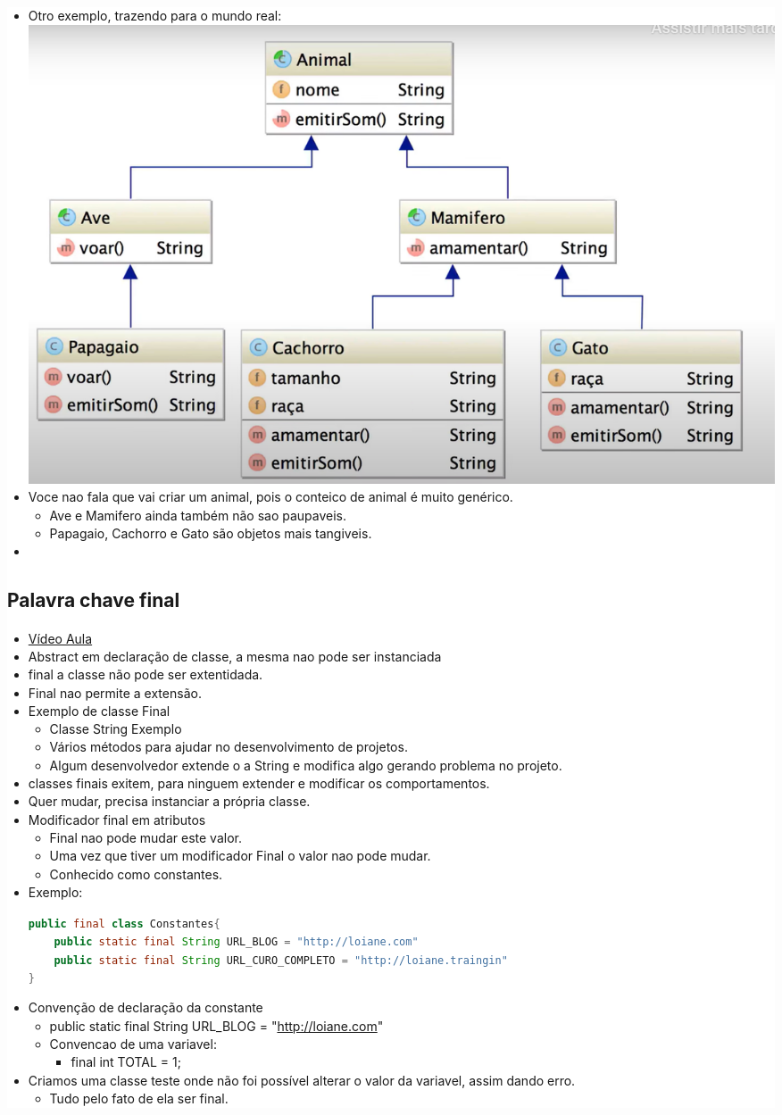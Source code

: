 - Otro exemplo, trazendo para o mundo real:
![TImagem Exemplo](classes_exemplo_real.PNG)
- Voce nao fala que vai criar um animal, pois o conteico de animal é muito genérico.
	- Ave e Mamifero ainda também não sao paupaveis.
	- Papagaio, Cachorro e Gato são objetos mais tangiveis.
- 

## Palavra chave final
- [Vídeo Aula](https://youtu.be/858FJ6DQRVg)
- Abstract em declaração de classe, a mesma nao pode ser instanciada
- final a classe não pode ser extentidada.
- Final nao permite a extensão.
- Exemplo de classe Final
	- Classe String Exemplo
	- Vários métodos para ajudar no desenvolvimento de projetos.
	- Algum desenvolvedor extende o a String e modifica algo gerando problema no projeto.
- classes finais exitem, para ninguem extender e modificar os comportamentos.
- Quer mudar, precisa instanciar a própria classe. 
- Modificador final em atributos
	- Final nao pode mudar este valor.
	- Uma vez que tiver um modificador Final o valor nao pode mudar. 
	- Conhecido como constantes.
- Exemplo: 
	````java
	public final class Constantes{
		public static final String URL_BLOG = "http://loiane.com"
		public static final String URL_CURO_COMPLETO = "http://loiane.traingin"
	}
	````
- Convenção de declaração da constante
	- public static final String URL_BLOG = "http://loiane.com"
	- Convencao de uma variavel:
		- final int TOTAL = 1;
- Criamos uma classe teste onde não foi possível alterar o valor da variavel, assim dando erro.
	- Tudo pelo fato de ela ser final.
